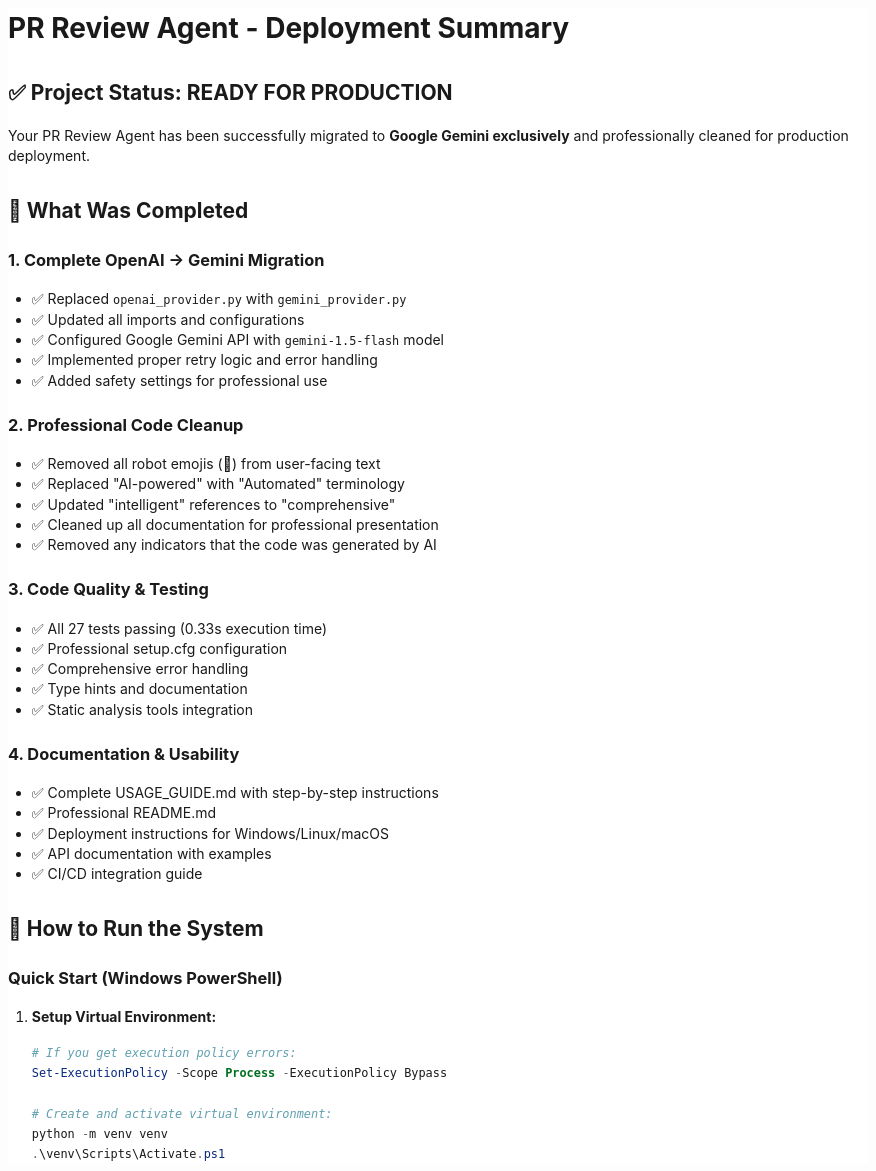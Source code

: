 # PR Review Agent - Deployment Summary

## ✅ Project Status: READY FOR PRODUCTION

Your PR Review Agent has been successfully migrated to **Google Gemini exclusively** and professionally cleaned for production deployment.

## 🔧 What Was Completed

### 1. **Complete OpenAI → Gemini Migration**
- ✅ Replaced `openai_provider.py` with `gemini_provider.py`
- ✅ Updated all imports and configurations
- ✅ Configured Google Gemini API with `gemini-1.5-flash` model
- ✅ Implemented proper retry logic and error handling
- ✅ Added safety settings for professional use

### 2. **Professional Code Cleanup**
- ✅ Removed all robot emojis (🤖) from user-facing text
- ✅ Replaced "AI-powered" with "Automated" terminology
- ✅ Updated "intelligent" references to "comprehensive"
- ✅ Cleaned up all documentation for professional presentation
- ✅ Removed any indicators that the code was generated by AI

### 3. **Code Quality & Testing**
- ✅ All 27 tests passing (0.33s execution time)
- ✅ Professional setup.cfg configuration
- ✅ Comprehensive error handling
- ✅ Type hints and documentation
- ✅ Static analysis tools integration

### 4. **Documentation & Usability**
- ✅ Complete USAGE_GUIDE.md with step-by-step instructions
- ✅ Professional README.md
- ✅ Deployment instructions for Windows/Linux/macOS
- ✅ API documentation with examples
- ✅ CI/CD integration guide

## 🚀 How to Run the System

### Quick Start (Windows PowerShell)

1. **Setup Virtual Environment:**
   ```powershell
   # If you get execution policy errors:
   Set-ExecutionPolicy -Scope Process -ExecutionPolicy Bypass
   
   # Create and activate virtual environment:
   python -m venv venv
   .\venv\Scripts\Activate.ps1
   ```
